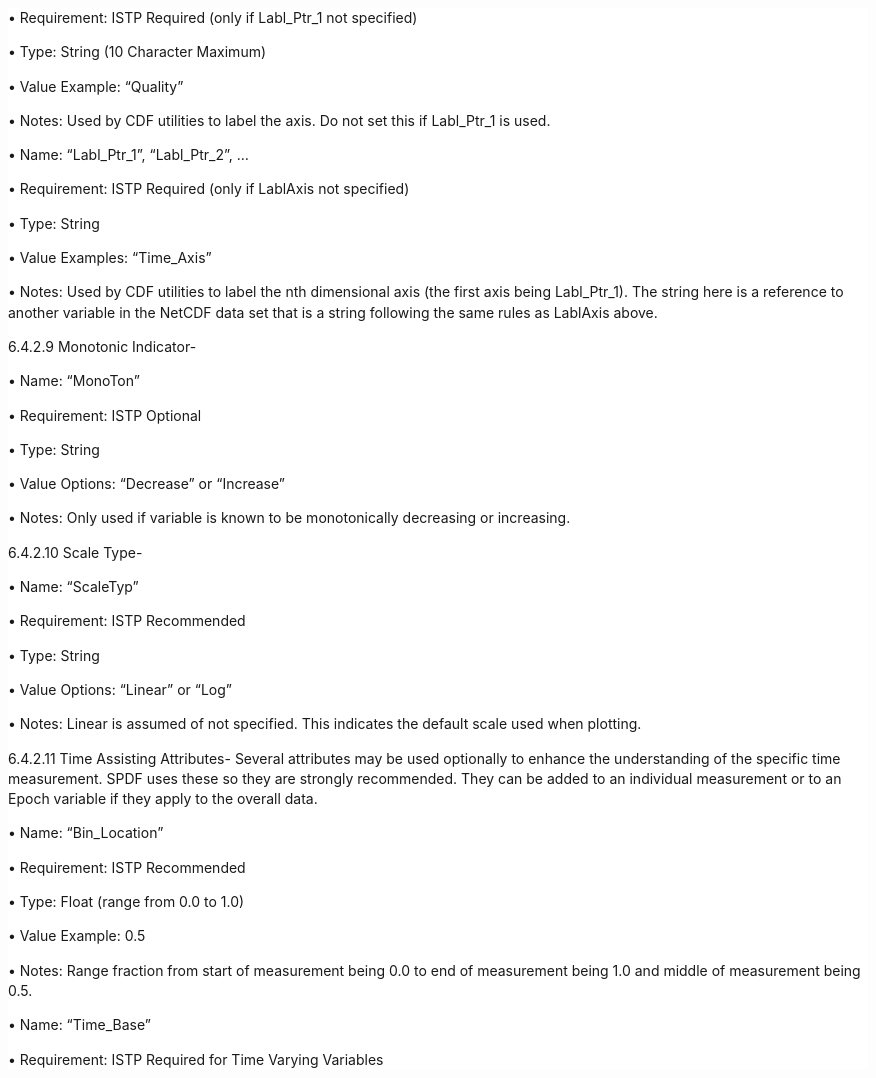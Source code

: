 •	Requirement:	ISTP Required (only if Labl_Ptr_1 not specified)

•	Type:	String (10 Character Maximum)

•	Value Example:	“Quality”

•	Notes:	Used by CDF utilities to label the axis. Do not set this if Labl_Ptr_1 is used. 

•	Name:	“Labl_Ptr_1”, “Labl_Ptr_2”, …

•	Requirement:	ISTP Required (only if LablAxis not specified)

•	Type:	String

•	Value Examples:	“Time_Axis”

•	Notes:	Used by CDF utilities to label the nth dimensional axis (the first axis being Labl_Ptr_1). The string here is a reference to another variable in the NetCDF data set that is a string following the same rules as LablAxis above.

6.4.2.9	Monotonic Indicator-

•	Name:	“MonoTon”

•	Requirement:	ISTP Optional

•	Type:	String

•	Value Options:	“Decrease” or “Increase”

•	Notes:	Only used if variable is known to be monotonically decreasing or increasing.

6.4.2.10	Scale Type-

•	Name:	“ScaleTyp”

•	Requirement:	ISTP Recommended

•	Type:	String

•	Value Options:	“Linear” or “Log”

•	Notes:	Linear is assumed of not specified. This indicates the default scale used when plotting.

6.4.2.11	Time Assisting Attributes-
Several attributes may be used optionally to enhance the understanding of the specific time measurement. SPDF uses these so they are strongly recommended. They can be added to an individual measurement or to an Epoch variable if they apply to the overall data.

•	Name:	“Bin_Location”

•	Requirement:	ISTP Recommended

•	Type:	Float (range from 0.0 to 1.0)

•	Value Example:	0.5

•	Notes:	Range fraction from start of measurement being 0.0 to end of measurement being 1.0 and middle of measurement being 0.5.

•	Name:	“Time_Base”

•	Requirement:	ISTP Required for Time Varying Variables
